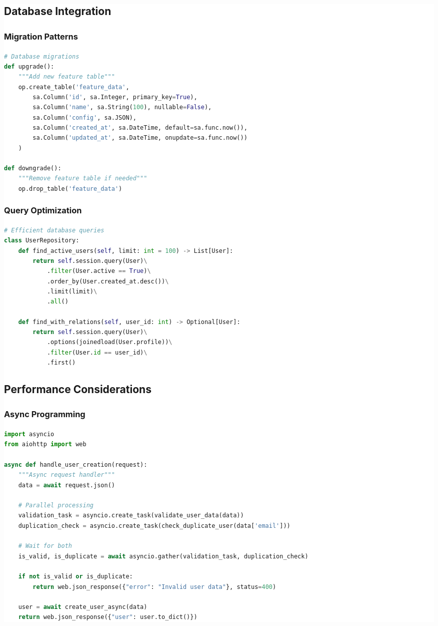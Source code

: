 ## Database Integration
### Migration Patterns
```python
# Database migrations
def upgrade():
    """Add new feature table"""
    op.create_table('feature_data',
        sa.Column('id', sa.Integer, primary_key=True),
        sa.Column('name', sa.String(100), nullable=False),
        sa.Column('config', sa.JSON),
        sa.Column('created_at', sa.DateTime, default=sa.func.now()),
        sa.Column('updated_at', sa.DateTime, onupdate=sa.func.now())
    )

def downgrade():
    """Remove feature table if needed"""
    op.drop_table('feature_data')
```

### Query Optimization
```python
# Efficient database queries
class UserRepository:
    def find_active_users(self, limit: int = 100) -> List[User]:
        return self.session.query(User)\
            .filter(User.active == True)\
            .order_by(User.created_at.desc())\
            .limit(limit)\
            .all()
    
    def find_with_relations(self, user_id: int) -> Optional[User]:
        return self.session.query(User)\
            .options(joinedload(User.profile))\
            .filter(User.id == user_id)\
            .first()
```

## Performance Considerations
### Async Programming
```python
import asyncio
from aiohttp import web

async def handle_user_creation(request):
    """Async request handler"""
    data = await request.json()
    
    # Parallel processing
    validation_task = asyncio.create_task(validate_user_data(data))
    duplication_check = asyncio.create_task(check_duplicate_user(data['email']))
    
    # Wait for both
    is_valid, is_duplicate = await asyncio.gather(validation_task, duplication_check)
    
    if not is_valid or is_duplicate:
        return web.json_response({"error": "Invalid user data"}, status=400)
    
    user = await create_user_async(data)
    return web.json_response({"user": user.to_dict()})
```
